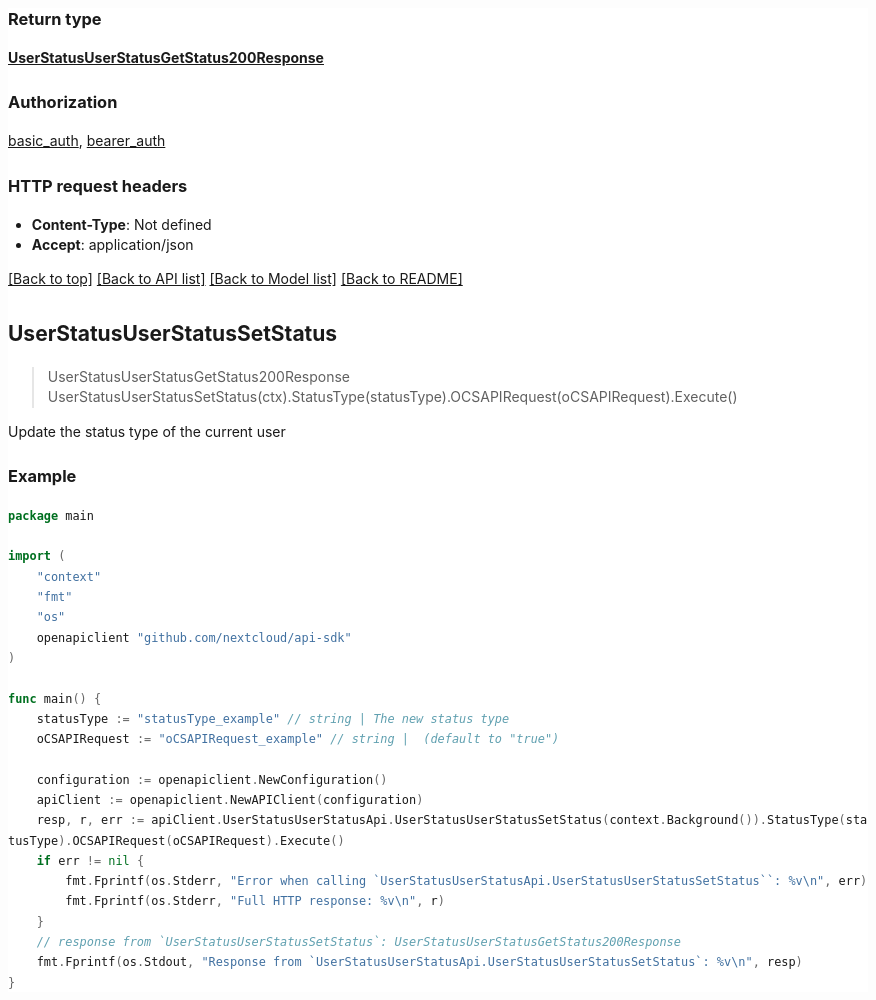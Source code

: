 ### Return type

[**UserStatusUserStatusGetStatus200Response**](UserStatusUserStatusGetStatus200Response.md)

### Authorization

[basic_auth](../README.md#basic_auth), [bearer_auth](../README.md#bearer_auth)

### HTTP request headers

- **Content-Type**: Not defined
- **Accept**: application/json

[[Back to top]](#) [[Back to API list]](../README.md#documentation-for-api-endpoints)
[[Back to Model list]](../README.md#documentation-for-models)
[[Back to README]](../README.md)


## UserStatusUserStatusSetStatus

> UserStatusUserStatusGetStatus200Response UserStatusUserStatusSetStatus(ctx).StatusType(statusType).OCSAPIRequest(oCSAPIRequest).Execute()

Update the status type of the current user

### Example

```go
package main

import (
    "context"
    "fmt"
    "os"
    openapiclient "github.com/nextcloud/api-sdk"
)

func main() {
    statusType := "statusType_example" // string | The new status type
    oCSAPIRequest := "oCSAPIRequest_example" // string |  (default to "true")

    configuration := openapiclient.NewConfiguration()
    apiClient := openapiclient.NewAPIClient(configuration)
    resp, r, err := apiClient.UserStatusUserStatusApi.UserStatusUserStatusSetStatus(context.Background()).StatusType(statusType).OCSAPIRequest(oCSAPIRequest).Execute()
    if err != nil {
        fmt.Fprintf(os.Stderr, "Error when calling `UserStatusUserStatusApi.UserStatusUserStatusSetStatus``: %v\n", err)
        fmt.Fprintf(os.Stderr, "Full HTTP response: %v\n", r)
    }
    // response from `UserStatusUserStatusSetStatus`: UserStatusUserStatusGetStatus200Response
    fmt.Fprintf(os.Stdout, "Response from `UserStatusUserStatusApi.UserStatusUserStatusSetStatus`: %v\n", resp)
}
```
